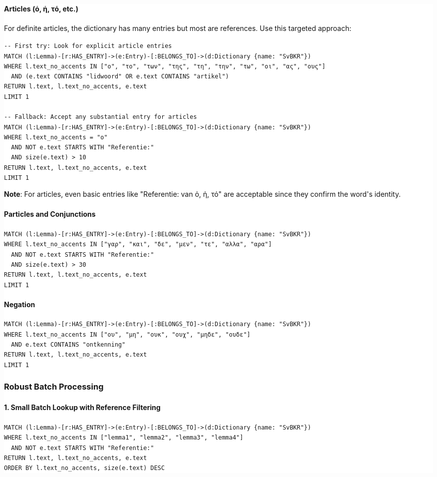 #### Articles (ὁ, ἡ, τό, etc.)
For definite articles, the dictionary has many entries but most are references. Use this targeted approach:
```cypher
-- First try: Look for explicit article entries
MATCH (l:Lemma)-[r:HAS_ENTRY]->(e:Entry)-[:BELONGS_TO]->(d:Dictionary {name: "SvBKR"})
WHERE l.text_no_accents IN ["ο", "το", "των", "της", "τη", "την", "τω", "οι", "ας", "ους"]
  AND (e.text CONTAINS "lidwoord" OR e.text CONTAINS "artikel")
RETURN l.text, l.text_no_accents, e.text
LIMIT 1

-- Fallback: Accept any substantial entry for articles  
MATCH (l:Lemma)-[r:HAS_ENTRY]->(e:Entry)-[:BELONGS_TO]->(d:Dictionary {name: "SvBKR"})
WHERE l.text_no_accents = "ο"
  AND NOT e.text STARTS WITH "Referentie:"
  AND size(e.text) > 10
RETURN l.text, l.text_no_accents, e.text
LIMIT 1
```

**Note**: For articles, even basic entries like "Referentie: van ὁ, ἡ, τό" are acceptable since they confirm the word's identity.

#### Particles and Conjunctions
```cypher
MATCH (l:Lemma)-[r:HAS_ENTRY]->(e:Entry)-[:BELONGS_TO]->(d:Dictionary {name: "SvBKR"})
WHERE l.text_no_accents IN ["γαρ", "και", "δε", "μεν", "τε", "αλλα", "αρα"]
  AND NOT e.text STARTS WITH "Referentie:"
  AND size(e.text) > 30
RETURN l.text, l.text_no_accents, e.text
LIMIT 1
```

#### Negation
```cypher
MATCH (l:Lemma)-[r:HAS_ENTRY]->(e:Entry)-[:BELONGS_TO]->(d:Dictionary {name: "SvBKR"})
WHERE l.text_no_accents IN ["ου", "μη", "ουκ", "ουχ", "μηδε", "ουδε"]
  AND e.text CONTAINS "ontkenning"
RETURN l.text, l.text_no_accents, e.text
LIMIT 1
```

### Robust Batch Processing

#### 1. Small Batch Lookup with Reference Filtering
```cypher
MATCH (l:Lemma)-[r:HAS_ENTRY]->(e:Entry)-[:BELONGS_TO]->(d:Dictionary {name: "SvBKR"})
WHERE l.text_no_accents IN ["lemma1", "lemma2", "lemma3", "lemma4"]
  AND NOT e.text STARTS WITH "Referentie:"
RETURN l.text, l.text_no_accents, e.text
ORDER BY l.text_no_accents, size(e.text) DESC
```
